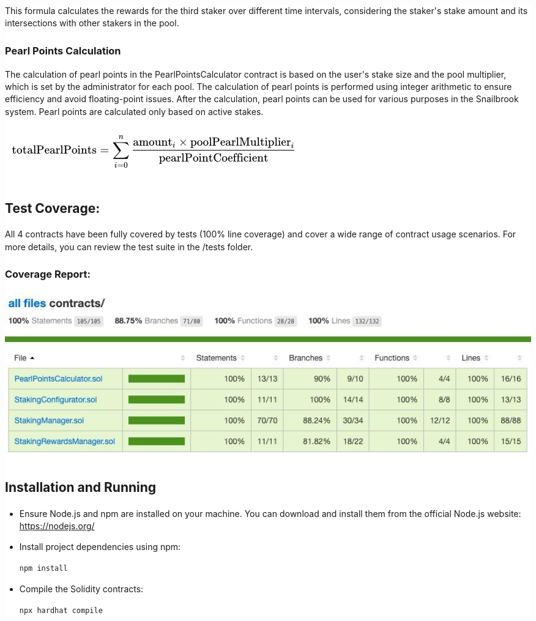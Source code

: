 This formula calculates the rewards for the third staker over different time intervals, considering the staker's stake amount and its intersections with other stakers in the pool.



### Pearl Points Calculation
The calculation of pearl points in the PearlPointsCalculator contract is based on the user's stake size and the pool multiplier, which is set by the administrator for each pool.
The calculation of pearl points is performed using integer arithmetic to ensure efficiency and avoid floating-point issues. After the calculation, pearl points can be used for various purposes in the Snailbrook system. Pearl points are calculated only based on active stakes.

![pearlPointsCalc.png](images%2FpearlPointsCalc.png)

## Test Coverage:
All 4 contracts have been fully covered by tests (100% line coverage) and cover a wide range of contract usage scenarios.
For more details, you can review the test suite in the /tests folder.

### Coverage Report:
![coverage.jpg](images%2Fcoverage.jpg)


## Installation and Running
* Ensure Node.js and npm are installed on your machine. You can download and install them from the official Node.js website: https://nodejs.org/

* Install project dependencies using npm:
  ````
  npm install
  ````
  
* Compile the Solidity contracts:
  ````
  npx hardhat compile
  ````
  